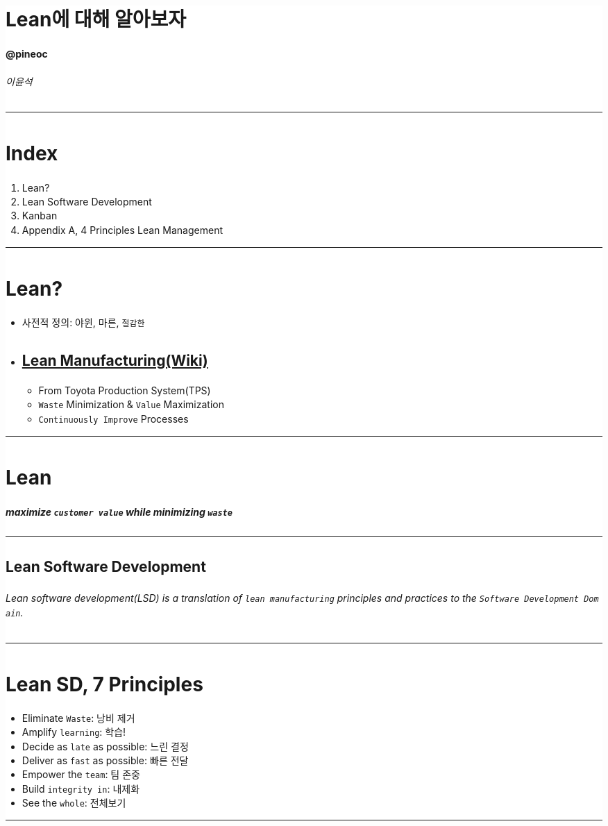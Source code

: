


# Lean에 대해 알아보자

#### @pineoc
###### 이윤석

---
# Index

1. Lean?
1. Lean Software Development
1. Kanban
1. Appendix A, 4 Principles Lean Management

---
# Lean?

- 사전적 정의: 야윈, 마른, `절감한`
- ## [Lean Manufacturing(Wiki)](https://en.wikipedia.org/wiki/Lean_manufacturing)
  - From Toyota Production System(TPS)
  - `Waste` Minimization & `Value` Maximization
  - `Continuously Improve` Processes

---
# Lean
##### maximize `customer value` while minimizing `waste`

---
## Lean Software Development
###### Lean software development(LSD) is a translation of `lean manufacturing` principles and practices to the `Software Development Domain`.

---
# Lean SD, 7 Principles

- Eliminate `Waste`: 낭비 제거
- Amplify `learning`: 학습!
- Decide as `late` as possible: 느린 결정
- Deliver as `fast` as possible: 빠른 전달
- Empower the `team`: 팀 존중
- Build `integrity in`: 내제화
- See the `whole`: 전체보기

---